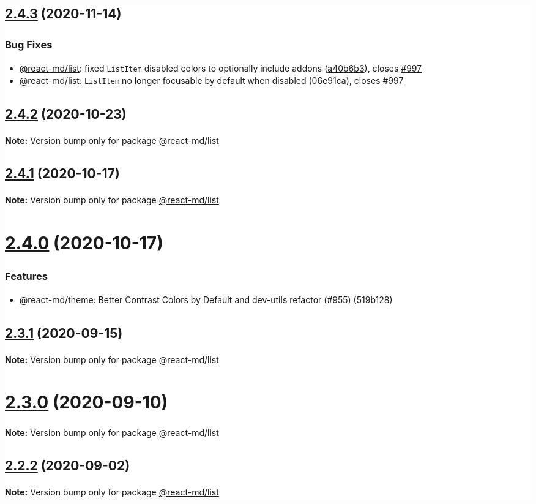 ## [2.4.3](https://github.com/mlaursen/react-md/compare/v2.4.2...v2.4.3) (2020-11-14)

### Bug Fixes

- [@react-md/list](../list): fixed `ListItem` disabled colors to optionally
  include addons
  ([a40b6b3](https://github.com/mlaursen/react-md/commit/a40b6b3f4b25c5c8e714081ebeb147ccf019ac01)),
  closes [#997](https://github.com/mlaursen/react-md/issues/997)
- [@react-md/list](../list): `ListItem` no longer focusable by default when
  disabled
  ([06e91ca](https://github.com/mlaursen/react-md/commit/06e91cafd91a2b666d728acf134c0652696715c9)),
  closes [#997](https://github.com/mlaursen/react-md/issues/997)

## [2.4.2](https://github.com/mlaursen/react-md/compare/v2.4.1...v2.4.2) (2020-10-23)

**Note:** Version bump only for package [@react-md/list](../list)

## [2.4.1](https://github.com/mlaursen/react-md/compare/v2.4.0...v2.4.1) (2020-10-17)

**Note:** Version bump only for package [@react-md/list](../list)

# [2.4.0](https://github.com/mlaursen/react-md/compare/v2.3.1...v2.4.0) (2020-10-17)

### Features

- [@react-md/theme](../theme): Better Contrast Colors by Default and dev-utils
  refactor ([#955](https://github.com/mlaursen/react-md/issues/955))
  ([519b128](https://github.com/mlaursen/react-md/commit/519b128522de944d55ff96a1e1125447665ed586))

## [2.3.1](https://github.com/mlaursen/react-md/compare/v2.3.0...v2.3.1) (2020-09-15)

**Note:** Version bump only for package [@react-md/list](../list)

# [2.3.0](https://github.com/mlaursen/react-md/compare/v2.2.0...v2.3.0) (2020-09-10)

**Note:** Version bump only for package [@react-md/list](../list)

## [2.2.2](https://github.com/mlaursen/react-md/compare/v2.2.1...v2.2.2) (2020-09-02)

**Note:** Version bump only for package [@react-md/list](../list)

